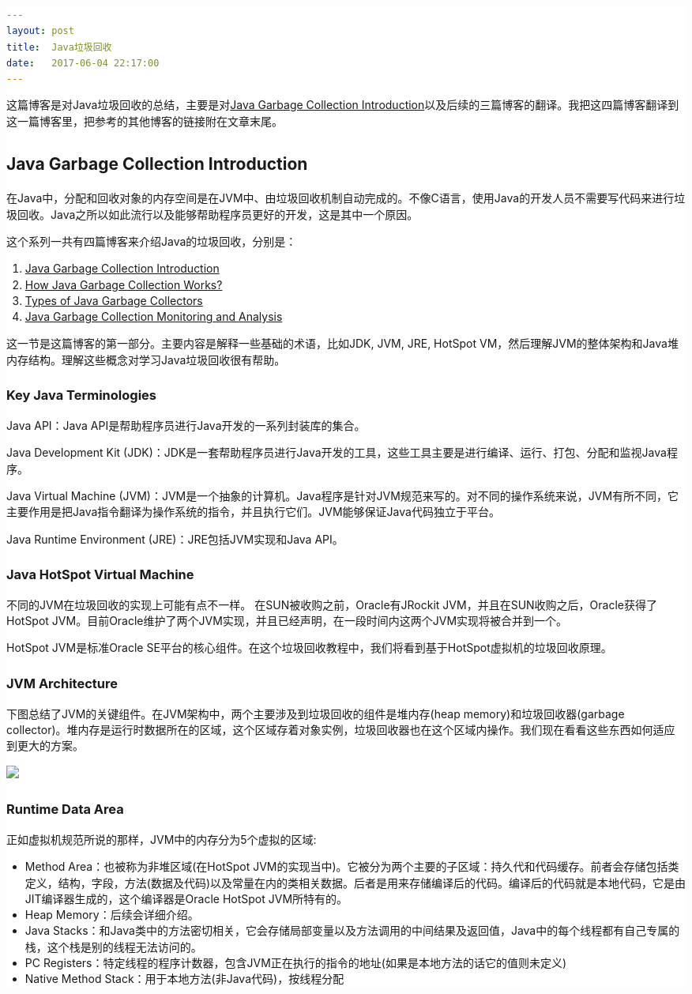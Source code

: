 ```yaml
---
layout: post
title:  Java垃圾回收
date:   2017-06-04 22:17:00
---
```


这篇博客是对Java垃圾回收的总结，主要是对[Java Garbage Collection Introduction](http://javapapers.com/java/java-garbage-collection-introduction/)以及后续的三篇博客的翻译。我把这四篇博客翻译到这一篇博客里，把参考的其他博客的链接附在文章末尾。

## Java Garbage Collection Introduction
在Java中，分配和回收对象的内存空间是在JVM中、由垃圾回收机制自动完成的。不像C语言，使用Java的开发人员不需要写代码来进行垃圾回收。Java之所以如此流行以及能够帮助程序员更好的开发，这是其中一个原因。

这个系列一共有四篇博客来介绍Java的垃圾回收，分别是：
1. [Java Garbage Collection Introduction](http://javapapers.com/java/java-garbage-collection-introduction/)
2. [How Java Garbage Collection Works?](http://javapapers.com/java/how-java-garbage-collection-works/)
3. [Types of Java Garbage Collectors](http://javapapers.com/java/types-of-java-garbage-collectors/)
4. [Java Garbage Collection Monitoring and Analysis](http://javapapers.com/java/java-garbage-collection-monitoring-and-analysis/)

这一节是这篇博客的第一部分。主要内容是解释一些基础的术语，比如JDK, JVM, JRE, HotSpot VM，然后理解JVM的整体架构和Java堆内存结构。理解这些概念对学习Java垃圾回收很有帮助。

### Key Java Terminologies
Java API：Java API是帮助程序员进行Java开发的一系列封装库的集合。

Java Development Kit (JDK)：JDK是一套帮助程序员进行Java开发的工具，这些工具主要是进行编译、运行、打包、分配和监视Java程序。

Java Virtual Machine (JVM)：JVM是一个抽象的计算机。Java程序是针对JVM规范来写的。对不同的操作系统来说，JVM有所不同，它主要作用是把Java指令翻译为操作系统的指令，并且执行它们。JVM能够保证Java代码独立于平台。

Java Runtime Environment (JRE)：JRE包括JVM实现和Java API。

### Java HotSpot Virtual Machine
不同的JVM在垃圾回收的实现上可能有点不一样。 在SUN被收购之前，Oracle有JRockit JVM，并且在SUN收购之后，Oracle获得了HotSpot JVM。目前Oracle维护了两个JVM实现，并且已经声明，在一段时间内这两个JVM实现将被合并到一个。

HotSpot JVM是标准Oracle SE平台的核心组件。在这个垃圾回收教程中，我们将看到基于HotSpot虚拟机的垃圾回收原理。

### JVM Architecture
下图总结了JVM的关键组件。在JVM架构中，两个主要涉及到垃圾回收的组件是堆内存(heap memory)和垃圾回收器(garbage collector)。堆内存是运行时数据所在的区域，这个区域存着对象实例，垃圾回收器也在这个区域内操作。我们现在看看这些东西如何适应到更大的方案。

![](http://images2015.cnblogs.com/blog/798143/201706/798143-20170603114328118-672196757.jpg)

### Runtime Data Area
正如虚拟机规范所说的那样，JVM中的内存分为5个虚拟的区域:
- Method Area：也被称为非堆区域(在HotSpot JVM的实现当中)。它被分为两个主要的子区域：持久代和代码缓存。前者会存储包括类定义，结构，字段，方法(数据及代码)以及常量在内的类相关数据。后者是用来存储编译后的代码。编译后的代码就是本地代码，它是由JIT编译器生成的，这个编译器是Oracle HotSpot JVM所特有的。
- Heap Memory：后续会详细介绍。
- Java Stacks：和Java类中的方法密切相关，它会存储局部变量以及方法调用的中间结果及返回值，Java中的每个线程都有自己专属的栈，这个栈是别的线程无法访问的。
- PC Registers：特定线程的程序计数器，包含JVM正在执行的指令的地址(如果是本地方法的话它的值则未定义)
- Native Method Stack：用于本地方法(非Java代码)，按线程分配
